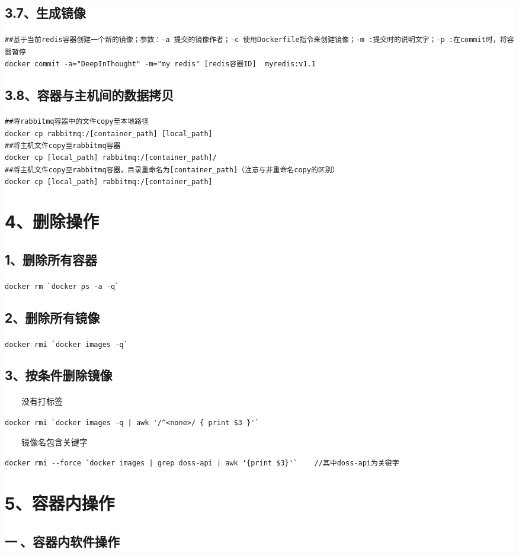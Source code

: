 ## 3.7、生成镜像

```shell
##基于当前redis容器创建一个新的镜像；参数：-a 提交的镜像作者；-c 使用Dockerfile指令来创建镜像；-m :提交时的说明文字；-p :在commit时，将容器暂停
docker commit -a="DeepInThought" -m="my redis" [redis容器ID]  myredis:v1.1
```

## 3.8、容器与主机间的数据拷贝

```shell
##将rabbitmq容器中的文件copy至本地路径
docker cp rabbitmq:/[container_path] [local_path]
##将主机文件copy至rabbitmq容器
docker cp [local_path] rabbitmq:/[container_path]/
##将主机文件copy至rabbitmq容器，目录重命名为[container_path]（注意与非重命名copy的区别）
docker cp [local_path] rabbitmq:/[container_path]
```

# 4、删除操作

## 1、删除所有容器

```
docker rm `docker ps -a -q`
```

## 2、删除所有镜像

```
docker rmi `docker images -q`
```

## 3、按条件删除镜像

　　没有打标签

```
docker rmi `docker images -q | awk '/^<none>/ { print $3 }'`
```

　　镜像名包含关键字

```
docker rmi --force `docker images | grep doss-api | awk '{print $3}'`    //其中doss-api为关键字
```



# 5、容器内操作

## 一 、容器内软件操作
